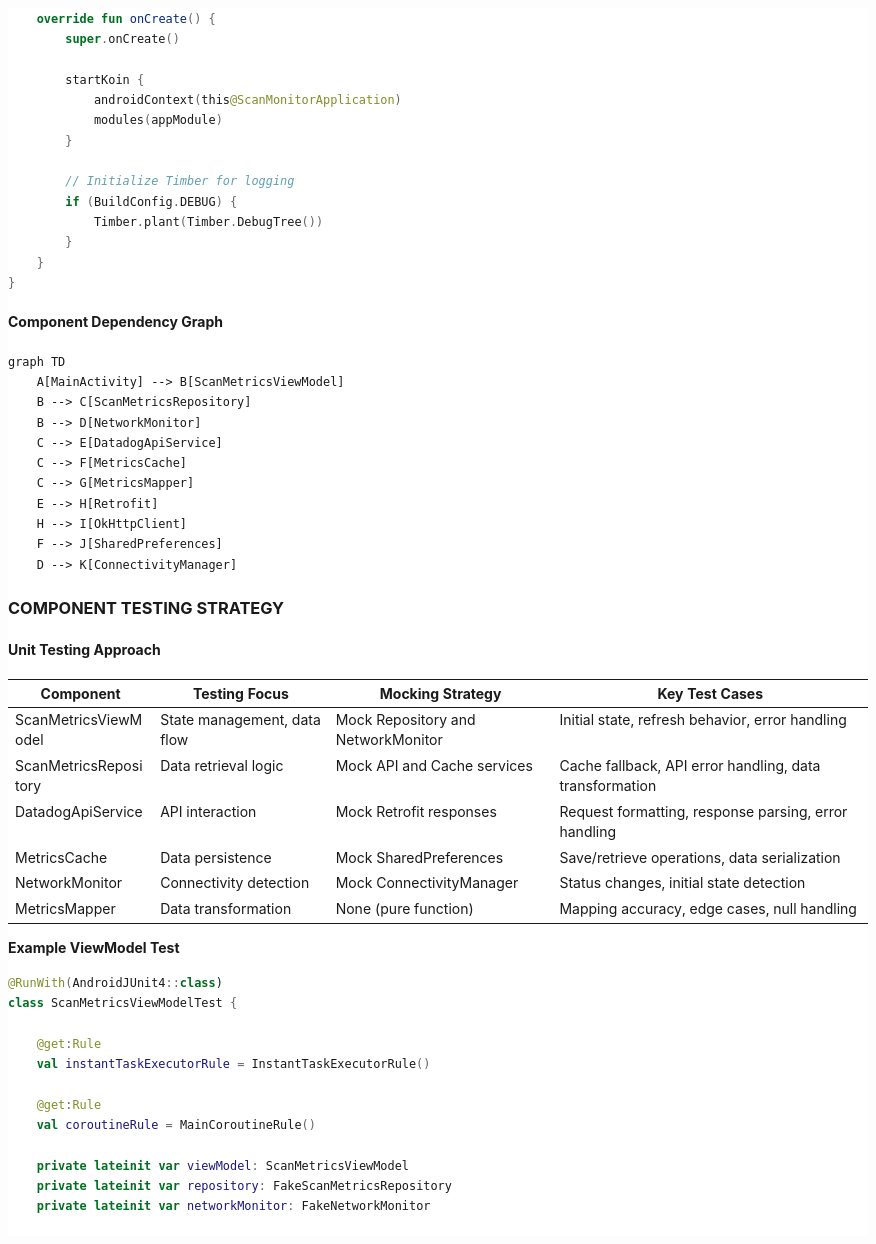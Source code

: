 ```kotlin
    override fun onCreate() {
        super.onCreate()
        
        startKoin {
            androidContext(this@ScanMonitorApplication)
            modules(appModule)
        }
        
        // Initialize Timber for logging
        if (BuildConfig.DEBUG) {
            Timber.plant(Timber.DebugTree())
        }
    }
}
```

#### Component Dependency Graph

```mermaid
graph TD
    A[MainActivity] --> B[ScanMetricsViewModel]
    B --> C[ScanMetricsRepository]
    B --> D[NetworkMonitor]
    C --> E[DatadogApiService]
    C --> F[MetricsCache]
    C --> G[MetricsMapper]
    E --> H[Retrofit]
    H --> I[OkHttpClient]
    F --> J[SharedPreferences]
    D --> K[ConnectivityManager]
```

### COMPONENT TESTING STRATEGY

#### Unit Testing Approach

| Component | Testing Focus | Mocking Strategy | Key Test Cases |
| --- | --- | --- | --- |
| ScanMetricsViewModel | State management, data flow | Mock Repository and NetworkMonitor | Initial state, refresh behavior, error handling |
| ScanMetricsRepository | Data retrieval logic | Mock API and Cache services | Cache fallback, API error handling, data transformation |
| DatadogApiService | API interaction | Mock Retrofit responses | Request formatting, response parsing, error handling |
| MetricsCache | Data persistence | Mock SharedPreferences | Save/retrieve operations, data serialization |
| NetworkMonitor | Connectivity detection | Mock ConnectivityManager | Status changes, initial state detection |
| MetricsMapper | Data transformation | None (pure function) | Mapping accuracy, edge cases, null handling |

**Example ViewModel Test**

```kotlin
@RunWith(AndroidJUnit4::class)
class ScanMetricsViewModelTest {
    
    @get:Rule
    val instantTaskExecutorRule = InstantTaskExecutorRule()
    
    @get:Rule
    val coroutineRule = MainCoroutineRule()
    
    private lateinit var viewModel: ScanMetricsViewModel
    private lateinit var repository: FakeScanMetricsRepository
    private lateinit var networkMonitor: FakeNetworkMonitor
    
```